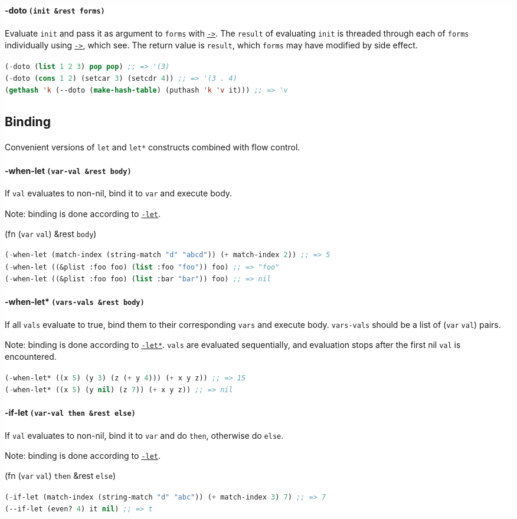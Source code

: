 #### -doto `(init &rest forms)`

Evaluate `init` and pass it as argument to `forms` with [`->`](#--x-optional-form-rest-more).
The `result` of evaluating `init` is threaded through each of `forms`
individually using [`->`](#--x-optional-form-rest-more), which see.  The return value is `result`,
which `forms` may have modified by side effect.

```el
(-doto (list 1 2 3) pop pop) ;; => '(3)
(-doto (cons 1 2) (setcar 3) (setcdr 4)) ;; => '(3 . 4)
(gethash 'k (--doto (make-hash-table) (puthash 'k 'v it))) ;; => 'v
```


## Binding


Convenient versions of `let` and `let*` constructs combined with flow control.

#### -when-let `(var-val &rest body)`

If `val` evaluates to non-nil, bind it to `var` and execute body.

Note: binding is done according to [`-let`](#-let-varlist-rest-body).

(fn (`var` `val`) &rest `body`)

```el
(-when-let (match-index (string-match "d" "abcd")) (+ match-index 2)) ;; => 5
(-when-let ((&plist :foo foo) (list :foo "foo")) foo) ;; => "foo"
(-when-let ((&plist :foo foo) (list :bar "bar")) foo) ;; => nil
```

#### -when-let* `(vars-vals &rest body)`

If all `vals` evaluate to true, bind them to their corresponding
`vars` and execute body. `vars-vals` should be a list of (`var` `val`)
pairs.

Note: binding is done according to [`-let*`](#-let-varlist-rest-body).  `vals` are evaluated
sequentially, and evaluation stops after the first nil `val` is
encountered.

```el
(-when-let* ((x 5) (y 3) (z (+ y 4))) (+ x y z)) ;; => 15
(-when-let* ((x 5) (y nil) (z 7)) (+ x y z)) ;; => nil
```

#### -if-let `(var-val then &rest else)`

If `val` evaluates to non-nil, bind it to `var` and do `then`,
otherwise do `else`.

Note: binding is done according to [`-let`](#-let-varlist-rest-body).

(fn (`var` `val`) `then` &rest `else`)

```el
(-if-let (match-index (string-match "d" "abc")) (+ match-index 3) 7) ;; => 7
(--if-let (even? 4) it nil) ;; => t
```
